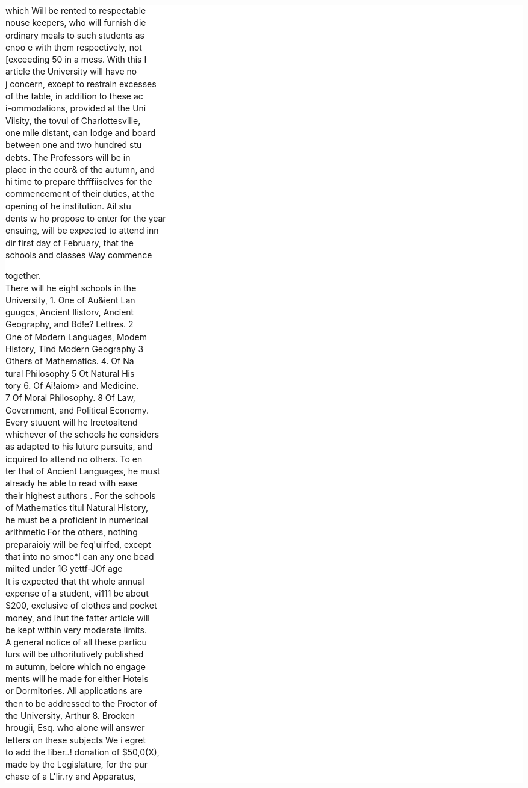 which Will be rented to respectable  
nouse keepers, who will furnish die  
ordinary meals to such students as  
cnoo e with them respectively, not  
[exceeding 50 in a mess. With this I  
article the University will have no  
j concern, except to restrain excesses  
of the table, in addition to these ac  
i-ommodations, provided at the Uni  
Viisity, the tovui of Charlottesville,  
one mile distant, can lodge and board  
between one and two hundred stu  
debts. The Professors will be in  
place in the cour&amp; of the autumn, and  
hi time to prepare thfffiiselves for the  
commencement of their duties, at the  
opening of he institution. Ail stu­  
dents w ho propose to enter for the year  
ensuing, will be expected to attend inn  
dir first day cf February, that the  
schools and classes Way commence  
  
together.  
There will he eight schools in the  
University, 1. One of Au&amp;ient Lan  
guugcs, Ancient Ilistorv, Ancient  
Geography, and Bd!e? Lettres. 2  
One of Modern Languages, Modem  
History, Tind Modern Geography 3  
Others of Mathematics. 4. Of Na­  
tural Philosophy 5 Ot Natural His­  
tory 6. Of Ai!aiom&gt; and Medicine.  
7 Of Moral Philosophy. 8 Of Law,  
Government, and Political Economy.  
Every stuuent will he Ireetoaitend  
whichever of the schools he considers  
as adapted to his luturc pursuits, and  
icquired to attend no others. To en  
ter that of Ancient Languages, he must  
already he able to read with ease  
their highest authors . For the schools  
of Mathematics titul Natural History,  
he must be a proficient in numerical  
arithmetic For the others, nothing  
preparaioiy will be feq&#x27;uirfed, except  
that into no smoc*l can any one bead  
milted under 1G yettf-JOf age  
It is expected that tht whole annual  
expense of a student, vi111 be about  
$200, exclusive of clothes and pocket  
money, and ihut the fatter article will  
be kept within very moderate limits.  
A general notice of all these particu  
lurs will be uthoritutively published  
m autumn, belore which no engage­  
ments will he made for either Hotels  
or Dormitories. All applications are  
then to be addressed to the Proctor of  
the University, Arthur 8. Brocken  
hrougii, Esq. who alone will answer  
letters on these subjects We i egret  
to add the liber..! donation of $50,0(X),  
made by the Legislature, for the pur­  
chase of a L&#x27;lir.ry and Apparatus,  